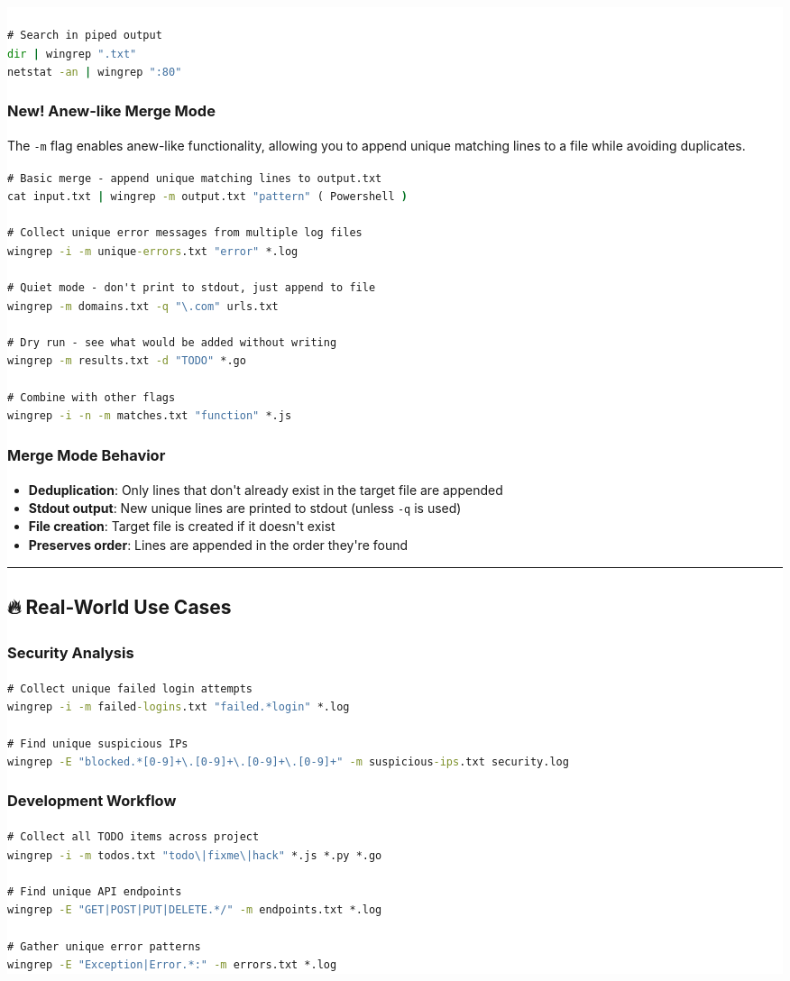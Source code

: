 ```cmd

# Search in piped output
dir | wingrep ".txt"
netstat -an | wingrep ":80"
```

### New! Anew-like Merge Mode

The `-m` flag enables anew-like functionality, allowing you to append unique matching lines to a file while avoiding duplicates.

```cmd
# Basic merge - append unique matching lines to output.txt
cat input.txt | wingrep -m output.txt "pattern" ( Powershell ) 

# Collect unique error messages from multiple log files
wingrep -i -m unique-errors.txt "error" *.log

# Quiet mode - don't print to stdout, just append to file
wingrep -m domains.txt -q "\.com" urls.txt

# Dry run - see what would be added without writing
wingrep -m results.txt -d "TODO" *.go

# Combine with other flags
wingrep -i -n -m matches.txt "function" *.js
```

### Merge Mode Behavior

- **Deduplication**: Only lines that don't already exist in the target file are appended
- **Stdout output**: New unique lines are printed to stdout (unless `-q` is used)
- **File creation**: Target file is created if it doesn't exist
- **Preserves order**: Lines are appended in the order they're found

---

## 🔥 Real-World Use Cases

### Security Analysis
```cmd
# Collect unique failed login attempts
wingrep -i -m failed-logins.txt "failed.*login" *.log

# Find unique suspicious IPs
wingrep -E "blocked.*[0-9]+\.[0-9]+\.[0-9]+\.[0-9]+" -m suspicious-ips.txt security.log
```

### Development Workflow
```cmd
# Collect all TODO items across project
wingrep -i -m todos.txt "todo\|fixme\|hack" *.js *.py *.go

# Find unique API endpoints
wingrep -E "GET|POST|PUT|DELETE.*/" -m endpoints.txt *.log

# Gather unique error patterns
wingrep -E "Exception|Error.*:" -m errors.txt *.log
```
